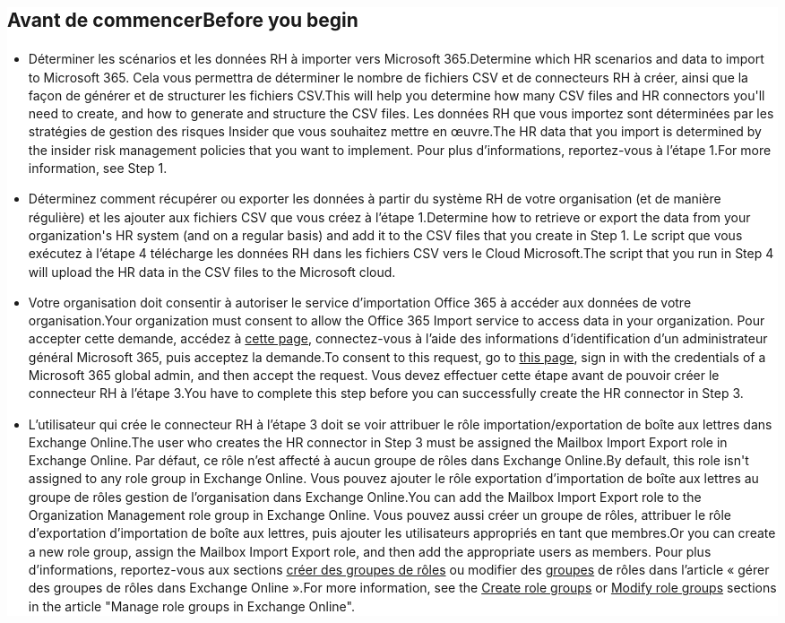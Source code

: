 ## <a name="before-you-begin"></a><span data-ttu-id="c9dcb-108">Avant de commencer</span><span class="sxs-lookup"><span data-stu-id="c9dcb-108">Before you begin</span></span>

- <span data-ttu-id="c9dcb-109">Déterminer les scénarios et les données RH à importer vers Microsoft 365.</span><span class="sxs-lookup"><span data-stu-id="c9dcb-109">Determine which HR scenarios and data to import to Microsoft 365.</span></span> <span data-ttu-id="c9dcb-110">Cela vous permettra de déterminer le nombre de fichiers CSV et de connecteurs RH à créer, ainsi que la façon de générer et de structurer les fichiers CSV.</span><span class="sxs-lookup"><span data-stu-id="c9dcb-110">This will help you determine how many CSV files and HR connectors you'll need to create, and how to generate and structure the CSV files.</span></span> <span data-ttu-id="c9dcb-111">Les données RH que vous importez sont déterminées par les stratégies de gestion des risques Insider que vous souhaitez mettre en œuvre.</span><span class="sxs-lookup"><span data-stu-id="c9dcb-111">The HR data that you import is determined by the insider risk management policies that you want to implement.</span></span> <span data-ttu-id="c9dcb-112">Pour plus d’informations, reportez-vous à l’étape 1.</span><span class="sxs-lookup"><span data-stu-id="c9dcb-112">For more information, see Step 1.</span></span>

- <span data-ttu-id="c9dcb-113">Déterminez comment récupérer ou exporter les données à partir du système RH de votre organisation (et de manière régulière) et les ajouter aux fichiers CSV que vous créez à l’étape 1.</span><span class="sxs-lookup"><span data-stu-id="c9dcb-113">Determine how to retrieve or export the data from your organization's HR system (and on a regular basis) and add it to the CSV files that you create in Step 1.</span></span> <span data-ttu-id="c9dcb-114">Le script que vous exécutez à l’étape 4 télécharge les données RH dans les fichiers CSV vers le Cloud Microsoft.</span><span class="sxs-lookup"><span data-stu-id="c9dcb-114">The script that you run in Step 4 will upload the HR data in the CSV files to the Microsoft cloud.</span></span>

- <span data-ttu-id="c9dcb-115">Votre organisation doit consentir à autoriser le service d’importation Office 365 à accéder aux données de votre organisation.</span><span class="sxs-lookup"><span data-stu-id="c9dcb-115">Your organization must consent to allow the Office 365 Import service to access data in your organization.</span></span> <span data-ttu-id="c9dcb-116">Pour accepter cette demande, accédez à [cette page](https://login.microsoftonline.com/common/oauth2/authorize?client_id=570d0bec-d001-4c4e-985e-3ab17fdc3073&response_type=code&redirect_uri=https://portal.azure.com/&nonce=1234&prompt=admin_consent), connectez-vous à l’aide des informations d’identification d’un administrateur général Microsoft 365, puis acceptez la demande.</span><span class="sxs-lookup"><span data-stu-id="c9dcb-116">To consent to this request, go to [this page](https://login.microsoftonline.com/common/oauth2/authorize?client_id=570d0bec-d001-4c4e-985e-3ab17fdc3073&response_type=code&redirect_uri=https://portal.azure.com/&nonce=1234&prompt=admin_consent), sign in with the credentials of a Microsoft 365 global admin, and then accept the request.</span></span> <span data-ttu-id="c9dcb-117">Vous devez effectuer cette étape avant de pouvoir créer le connecteur RH à l’étape 3.</span><span class="sxs-lookup"><span data-stu-id="c9dcb-117">You have to complete this step before you can successfully create the HR connector in Step 3.</span></span>

- <span data-ttu-id="c9dcb-118">L’utilisateur qui crée le connecteur RH à l’étape 3 doit se voir attribuer le rôle importation/exportation de boîte aux lettres dans Exchange Online.</span><span class="sxs-lookup"><span data-stu-id="c9dcb-118">The user who creates the HR connector in Step 3 must be assigned the Mailbox Import Export role in Exchange Online.</span></span> <span data-ttu-id="c9dcb-119">Par défaut, ce rôle n’est affecté à aucun groupe de rôles dans Exchange Online.</span><span class="sxs-lookup"><span data-stu-id="c9dcb-119">By default, this role isn't assigned to any role group in Exchange Online.</span></span> <span data-ttu-id="c9dcb-120">Vous pouvez ajouter le rôle exportation d’importation de boîte aux lettres au groupe de rôles gestion de l’organisation dans Exchange Online.</span><span class="sxs-lookup"><span data-stu-id="c9dcb-120">You can add the Mailbox Import Export role to the Organization Management role group in Exchange Online.</span></span> <span data-ttu-id="c9dcb-121">Vous pouvez aussi créer un groupe de rôles, attribuer le rôle d’exportation d’importation de boîte aux lettres, puis ajouter les utilisateurs appropriés en tant que membres.</span><span class="sxs-lookup"><span data-stu-id="c9dcb-121">Or you can create a new role group, assign the Mailbox Import Export role, and then add the appropriate users as members.</span></span> <span data-ttu-id="c9dcb-122">Pour plus d’informations, reportez-vous aux sections [créer des groupes de rôles](https://docs.microsoft.com/Exchange/permissions-exo/role-groups#create-role-groups) ou modifier des [groupes](https://docs.microsoft.com/Exchange/permissions-exo/role-groups#modify-role-groups) de rôles dans l’article « gérer des groupes de rôles dans Exchange Online ».</span><span class="sxs-lookup"><span data-stu-id="c9dcb-122">For more information, see the [Create role groups](https://docs.microsoft.com/Exchange/permissions-exo/role-groups#create-role-groups) or [Modify role groups](https://docs.microsoft.com/Exchange/permissions-exo/role-groups#modify-role-groups) sections in the article "Manage role groups in Exchange Online".</span></span>
